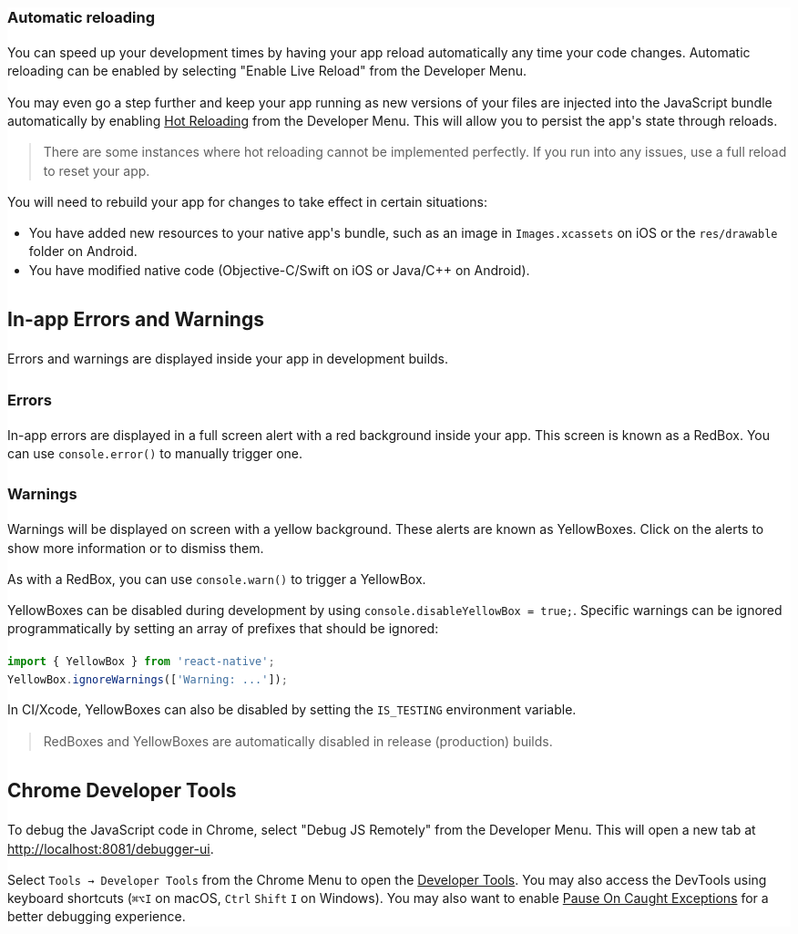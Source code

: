 ### Automatic reloading

You can speed up your development times by having your app reload automatically any time your code changes. Automatic reloading can be enabled by selecting "Enable Live Reload" from the Developer Menu.

You may even go a step further and keep your app running as new versions of your files are injected into the JavaScript bundle automatically by enabling [Hot Reloading](/blog/2016/03/24/introducing-hot-reloading) from the Developer Menu. This will allow you to persist the app's state through reloads.

> There are some instances where hot reloading cannot be implemented perfectly. If you run into any issues, use a full reload to reset your app.

You will need to rebuild your app for changes to take effect in certain situations:

- You have added new resources to your native app's bundle, such as an image in `Images.xcassets` on iOS or the `res/drawable` folder on Android.
- You have modified native code (Objective-C/Swift on iOS or Java/C++ on Android).

## In-app Errors and Warnings

Errors and warnings are displayed inside your app in development builds.

### Errors

In-app errors are displayed in a full screen alert with a red background inside your app. This screen is known as a RedBox. You can use `console.error()` to manually trigger one.

### Warnings

Warnings will be displayed on screen with a yellow background. These alerts are known as YellowBoxes. Click on the alerts to show more information or to dismiss them.

As with a RedBox, you can use `console.warn()` to trigger a YellowBox.

YellowBoxes can be disabled during development by using `console.disableYellowBox = true;`. Specific warnings can be ignored programmatically by setting an array of prefixes that should be ignored:

```jsx
import { YellowBox } from 'react-native';
YellowBox.ignoreWarnings(['Warning: ...']);
```

In CI/Xcode, YellowBoxes can also be disabled by setting the `IS_TESTING` environment variable.

> RedBoxes and YellowBoxes are automatically disabled in release (production) builds.

## Chrome Developer Tools

To debug the JavaScript code in Chrome, select "Debug JS Remotely" from the Developer Menu. This will open a new tab at [http://localhost:8081/debugger-ui](http://localhost:8081/debugger-ui).

Select `Tools → Developer Tools` from the Chrome Menu to open the [Developer Tools](https://developer.chrome.com/devtools). You may also access the DevTools using keyboard shortcuts (`⌘⌥I` on macOS, `Ctrl` `Shift` `I` on Windows). You may also want to enable [Pause On Caught Exceptions](http://stackoverflow.com/questions/2233339/javascript-is-there-a-way-to-get-chrome-to-break-on-all-errors/17324511#17324511) for a better debugging experience.
